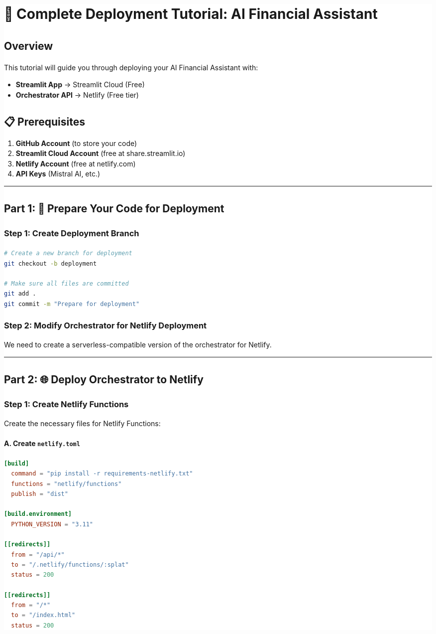 # 🚀 Complete Deployment Tutorial: AI Financial Assistant

## Overview
This tutorial will guide you through deploying your AI Financial Assistant with:
- **Streamlit App** → Streamlit Cloud (Free)
- **Orchestrator API** → Netlify (Free tier)

## 📋 Prerequisites

1. **GitHub Account** (to store your code)
2. **Streamlit Cloud Account** (free at share.streamlit.io)
3. **Netlify Account** (free at netlify.com)
4. **API Keys** (Mistral AI, etc.)

---

## Part 1: 🎯 Prepare Your Code for Deployment

### Step 1: Create Deployment Branch
```bash
# Create a new branch for deployment
git checkout -b deployment

# Make sure all files are committed
git add .
git commit -m "Prepare for deployment"
```

### Step 2: Modify Orchestrator for Netlify Deployment

We need to create a serverless-compatible version of the orchestrator for Netlify.

---

## Part 2: 🌐 Deploy Orchestrator to Netlify

### Step 1: Create Netlify Functions

Create the necessary files for Netlify Functions:

#### A. Create `netlify.toml`
```toml
[build]
  command = "pip install -r requirements-netlify.txt"
  functions = "netlify/functions"
  publish = "dist"

[build.environment]
  PYTHON_VERSION = "3.11"

[[redirects]]
  from = "/api/*"
  to = "/.netlify/functions/:splat"
  status = 200

[[redirects]]
  from = "/*"
  to = "/index.html"
  status = 200
```
